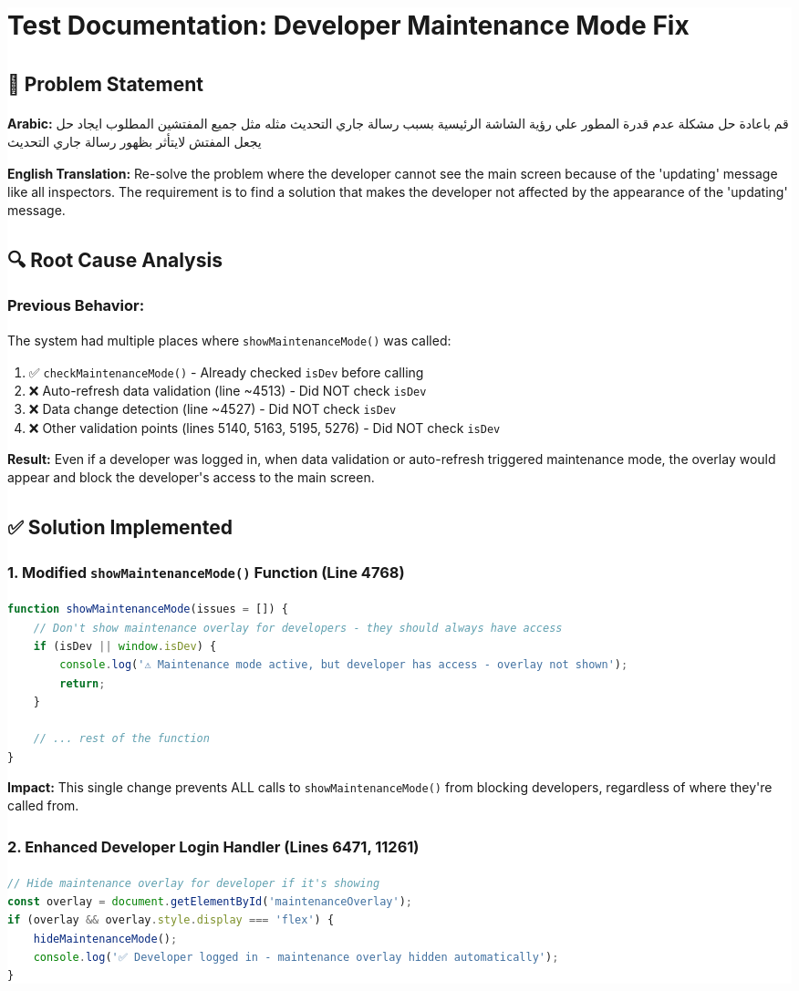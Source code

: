 # Test Documentation: Developer Maintenance Mode Fix

## 🎯 Problem Statement
**Arabic:** قم باعادة حل مشكلة عدم قدرة المطور علي رؤية الشاشة الرئيسية بسبب رسالة جاري التحديث مثله مثل جميع المفتشين المطلوب ايجاد حل يجعل المفتش لايتأثر بظهور رسالة جاري التحديث

**English Translation:** Re-solve the problem where the developer cannot see the main screen because of the 'updating' message like all inspectors. The requirement is to find a solution that makes the developer not affected by the appearance of the 'updating' message.

## 🔍 Root Cause Analysis

### Previous Behavior:
The system had multiple places where `showMaintenanceMode()` was called:
1. ✅ `checkMaintenanceMode()` - Already checked `isDev` before calling
2. ❌ Auto-refresh data validation (line ~4513) - Did NOT check `isDev`
3. ❌ Data change detection (line ~4527) - Did NOT check `isDev`
4. ❌ Other validation points (lines 5140, 5163, 5195, 5276) - Did NOT check `isDev`

**Result:** Even if a developer was logged in, when data validation or auto-refresh triggered maintenance mode, the overlay would appear and block the developer's access to the main screen.

## ✅ Solution Implemented

### 1. Modified `showMaintenanceMode()` Function (Line 4768)
```javascript
function showMaintenanceMode(issues = []) {
    // Don't show maintenance overlay for developers - they should always have access
    if (isDev || window.isDev) {
        console.log('⚠️ Maintenance mode active, but developer has access - overlay not shown');
        return;
    }
    
    // ... rest of the function
}
```

**Impact:** This single change prevents ALL calls to `showMaintenanceMode()` from blocking developers, regardless of where they're called from.

### 2. Enhanced Developer Login Handler (Lines 6471, 11261)
```javascript
// Hide maintenance overlay for developer if it's showing
const overlay = document.getElementById('maintenanceOverlay');
if (overlay && overlay.style.display === 'flex') {
    hideMaintenanceMode();
    console.log('✅ Developer logged in - maintenance overlay hidden automatically');
}
```
